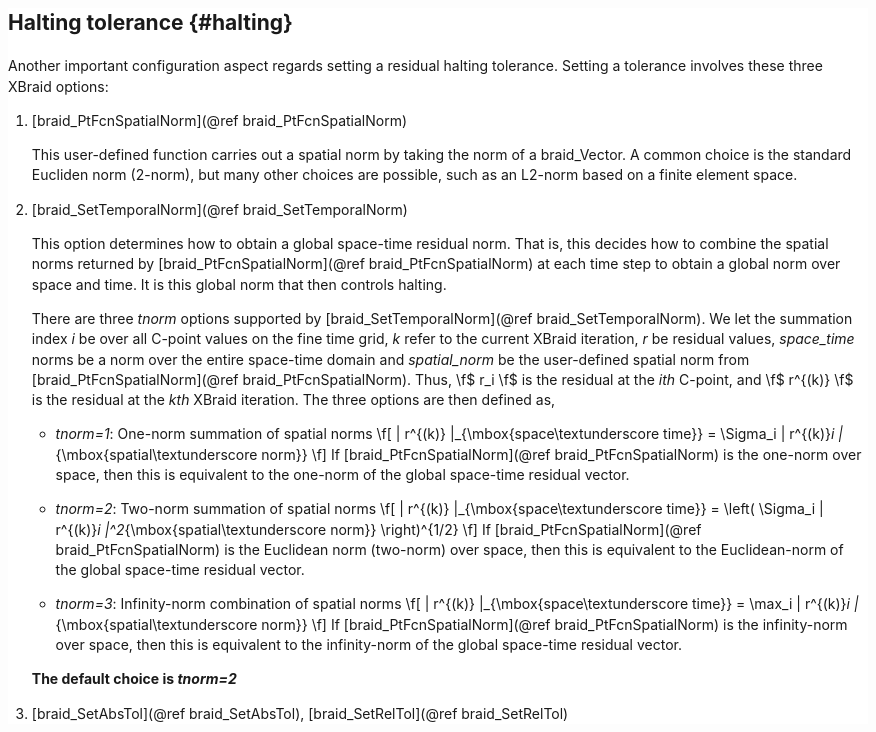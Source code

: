 ## Halting tolerance {#halting}

Another important configuration aspect regards setting a residual halting tolerance.
Setting a tolerance involves these three XBraid options:
1. [braid_PtFcnSpatialNorm](@ref braid_PtFcnSpatialNorm)
 
    This user-defined function carries out a spatial norm by taking the norm of a
    braid_Vector.  A common choice is the standard Eucliden norm (2-norm), but
    many other choices are possible, such as an L2-norm based on a finite
    element space.  

2. [braid_SetTemporalNorm](@ref braid_SetTemporalNorm)
   
   This option determines how to obtain a global space-time residual norm.
   That is, this decides how to combine the spatial norms returned by
   [braid_PtFcnSpatialNorm](@ref braid_PtFcnSpatialNorm) at each time step to
   obtain a global norm over space and time.  It is this global norm that
   then controls halting. 

   There are three *tnorm* options supported by
   [braid_SetTemporalNorm](@ref braid_SetTemporalNorm). We let the summation
   index *i* be over all C-point values on the fine time grid, *k* refer to the
   current XBraid iteration, *r* be residual values, *space_time* norms be a
   norm over the entire space-time domain and *spatial_norm* be the
   user-defined spatial norm from [braid_PtFcnSpatialNorm](@ref braid_PtFcnSpatialNorm).
   Thus, \f$ r_i \f$ is the residual at the *ith* C-point, and \f$ r^{(k)} \f$ 
   is the residual at the *kth* XBraid iteration.  The three options are then
   defined as,
  
   - *tnorm=1*: One-norm summation of spatial norms 
        \f[ \| r^{(k)} \|_{\mbox{space\textunderscore time}} = \Sigma_i \| r^{(k)}_i \|_{\mbox{spatial\textunderscore norm}} \f]
       If [braid_PtFcnSpatialNorm](@ref braid_PtFcnSpatialNorm) is the one-norm
       over space, then this is equivalent to the one-norm of the global
       space-time residual vector.

   - *tnorm=2*: Two-norm summation of spatial norms 
         \f[ \| r^{(k)} \|_{\mbox{space\textunderscore time}} = \left( \Sigma_i \| r^{(k)}_i \|^2_{\mbox{spatial\textunderscore norm}} \right)^{1/2} \f]
       If [braid_PtFcnSpatialNorm](@ref braid_PtFcnSpatialNorm) is the
       Euclidean norm (two-norm) over space, then this is equivalent to the
       Euclidean-norm of the global space-time residual vector.
  
   - *tnorm=3*: Infinity-norm combination of spatial norms
         \f[ \| r^{(k)} \|_{\mbox{space\textunderscore time}} = \max_i \| r^{(k)}_i \|_{\mbox{spatial\textunderscore norm}} \f]
       If [braid_PtFcnSpatialNorm](@ref braid_PtFcnSpatialNorm) is the
       infinity-norm over space, then this is equivalent to the infinity-norm
       of the global space-time residual vector.
  
   **The default choice is _tnorm=2_**
  


3. [braid_SetAbsTol](@ref braid_SetAbsTol), [braid_SetRelTol](@ref braid_SetRelTol)
   